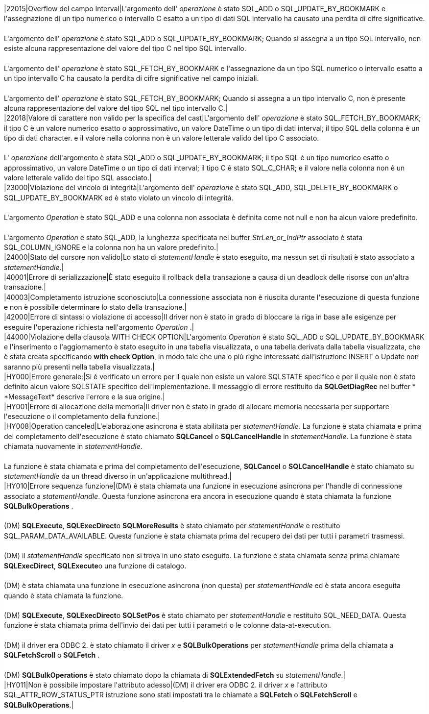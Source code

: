 |22015|Overflow del campo Interval|L'argomento dell' *operazione* è stato SQL_ADD o SQL_UPDATE_BY_BOOKMARK e l'assegnazione di un tipo numerico o intervallo C esatto a un tipo di dati SQL intervallo ha causato una perdita di cifre significative.<br /><br /> L'argomento dell' *operazione* è stato SQL_ADD o SQL_UPDATE_BY_BOOKMARK; Quando si assegna a un tipo SQL intervallo, non esiste alcuna rappresentazione del valore del tipo C nel tipo SQL intervallo.<br /><br /> L'argomento dell' *operazione* è stato SQL_FETCH_BY_BOOKMARK e l'assegnazione da un tipo SQL numerico o intervallo esatto a un tipo intervallo C ha causato la perdita di cifre significative nel campo iniziali.<br /><br /> L'argomento dell' *operazione* è stato SQL_FETCH_BY_BOOKMARK; Quando si assegna a un tipo intervallo C, non è presente alcuna rappresentazione del valore del tipo SQL nel tipo intervallo C.|  
|22018|Valore di carattere non valido per la specifica del cast|L'argomento dell' *operazione* è stato SQL_FETCH_BY_BOOKMARK; il tipo C è un valore numerico esatto o approssimativo, un valore DateTime o un tipo di dati interval; il tipo SQL della colonna è un tipo di dati character. e il valore nella colonna non è un valore letterale valido del tipo C associato.<br /><br /> L' *operazione* dell'argomento è stata SQL_ADD o SQL_UPDATE_BY_BOOKMARK; il tipo SQL è un tipo numerico esatto o approssimativo, un valore DateTime o un tipo di dati interval; il tipo C è stato SQL_C_CHAR; e il valore nella colonna non è un valore letterale valido del tipo SQL associato.|  
|23000|Violazione del vincolo di integrità|L'argomento dell' *operazione* è stato SQL_ADD, SQL_DELETE_BY_BOOKMARK o SQL_UPDATE_BY_BOOKMARK ed è stato violato un vincolo di integrità.<br /><br /> L'argomento *Operation* è stato SQL_ADD e una colonna non associata è definita come not null e non ha alcun valore predefinito.<br /><br /> L'argomento *Operation* è stato SQL_ADD, la lunghezza specificata nel buffer *StrLen_or_IndPtr* associato è stata SQL_COLUMN_IGNORE e la colonna non ha un valore predefinito.|  
|24000|Stato del cursore non valido|Lo stato di *statementHandle* è stato eseguito, ma nessun set di risultati è stato associato a *statementHandle*.|  
|40001|Errore di serializzazione|È stato eseguito il rollback della transazione a causa di un deadlock delle risorse con un'altra transazione.|  
|40003|Completamento istruzione sconosciuto|La connessione associata non è riuscita durante l'esecuzione di questa funzione e non è possibile determinare lo stato della transazione.|  
|42000|Errore di sintassi o violazione di accesso|Il driver non è stato in grado di bloccare la riga in base alle esigenze per eseguire l'operazione richiesta nell'argomento *Operation* .|  
|44000|Violazione della clausola WITH CHECK OPTION|L'argomento *Operation* è stato SQL_ADD o SQL_UPDATE_BY_BOOKMARK e l'inserimento o l'aggiornamento è stato eseguito in una tabella visualizzata, o una tabella derivata dalla tabella visualizzata, che è stata creata specificando **with check Option**, in modo tale che una o più righe interessate dall'istruzione INSERT o Update non saranno più presenti nella tabella visualizzata.|  
|HY000|Errore generale:|Si è verificato un errore per il quale non esiste un valore SQLSTATE specifico e per il quale non è stato definito alcun valore SQLSTATE specifico dell'implementazione. Il messaggio di errore restituito da **SQLGetDiagRec** nel buffer * \*MessageText* descrive l'errore e la sua origine.|  
|HY001|Errore di allocazione della memoria|Il driver non è stato in grado di allocare memoria necessaria per supportare l'esecuzione o il completamento della funzione.|  
|HY008|Operation canceled|L'elaborazione asincrona è stata abilitata per *statementHandle*. La funzione è stata chiamata e prima del completamento dell'esecuzione è stato chiamato **SQLCancel** o **SQLCancelHandle** in *statementHandle*. La funzione è stata chiamata nuovamente in *statementHandle*.<br /><br /> La funzione è stata chiamata e prima del completamento dell'esecuzione, **SQLCancel** o **SQLCancelHandle** è stato chiamato su *statementHandle* da un thread diverso in un'applicazione multithread.|  
|HY010|Errore sequenza funzione|(DM) è stata chiamata una funzione in esecuzione asincrona per l'handle di connessione associato a *statementHandle*. Questa funzione asincrona era ancora in esecuzione quando è stata chiamata la funzione **SQLBulkOperations** .<br /><br /> (DM) **SQLExecute**, **SQLExecDirect**o **SQLMoreResults** è stato chiamato per *statementHandle* e restituito SQL_PARAM_DATA_AVAILABLE. Questa funzione è stata chiamata prima del recupero dei dati per tutti i parametri trasmessi.<br /><br /> (DM) il *statementHandle* specificato non si trova in uno stato eseguito. La funzione è stata chiamata senza prima chiamare **SQLExecDirect**, **SQLExecute**o una funzione di catalogo.<br /><br /> (DM) è stata chiamata una funzione in esecuzione asincrona (non questa) per *statementHandle* ed è stata ancora eseguita quando è stata chiamata la funzione.<br /><br /> (DM) **SQLExecute**, **SQLExecDirect**o **SQLSetPos** è stato chiamato per *statementHandle* e restituito SQL_NEED_DATA. Questa funzione è stata chiamata prima dell'invio dei dati per tutti i parametri o le colonne data-at-execution.<br /><br /> (DM) il driver era ODBC 2. è stato chiamato il driver *x* e **SQLBulkOperations** per *statementHandle* prima della chiamata a **SQLFetchScroll** o **SQLFetch** .<br /><br /> (DM) **SQLBulkOperations** è stato chiamato dopo la chiamata di **SQLExtendedFetch** su *statementHandle*.|  
|HY011|Non è possibile impostare l'attributo adesso|(DM) il driver era ODBC 2. il driver *x* e l'attributo SQL_ATTR_ROW_STATUS_PTR istruzione sono stati impostati tra le chiamate a **SQLFetch** o **SQLFetchScroll** e **SQLBulkOperations**.|  